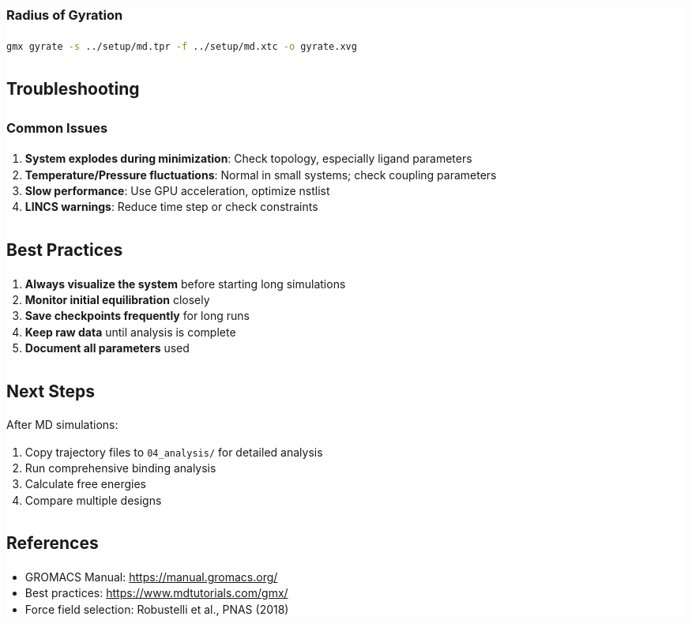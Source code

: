 ### Radius of Gyration
```bash
gmx gyrate -s ../setup/md.tpr -f ../setup/md.xtc -o gyrate.xvg
```

## Troubleshooting

### Common Issues
1. **System explodes during minimization**: Check topology, especially ligand parameters
2. **Temperature/Pressure fluctuations**: Normal in small systems; check coupling parameters
3. **Slow performance**: Use GPU acceleration, optimize nstlist
4. **LINCS warnings**: Reduce time step or check constraints

## Best Practices

1. **Always visualize the system** before starting long simulations
2. **Monitor initial equilibration** closely
3. **Save checkpoints frequently** for long runs
4. **Keep raw data** until analysis is complete
5. **Document all parameters** used

## Next Steps

After MD simulations:
1. Copy trajectory files to `04_analysis/` for detailed analysis
2. Run comprehensive binding analysis
3. Calculate free energies
4. Compare multiple designs

## References
- GROMACS Manual: https://manual.gromacs.org/
- Best practices: https://www.mdtutorials.com/gmx/
- Force field selection: Robustelli et al., PNAS (2018)
